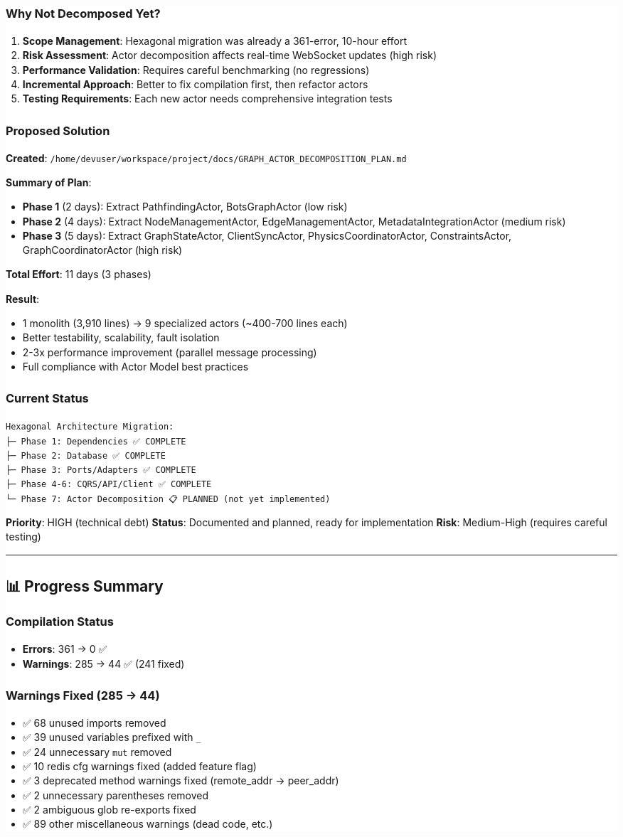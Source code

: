 ### Why Not Decomposed Yet?

1. **Scope Management**: Hexagonal migration was already a 361-error, 10-hour effort
2. **Risk Assessment**: Actor decomposition affects real-time WebSocket updates (high risk)
3. **Performance Validation**: Requires careful benchmarking (no regressions)
4. **Incremental Approach**: Better to fix compilation first, then refactor actors
5. **Testing Requirements**: Each new actor needs comprehensive integration tests

### Proposed Solution

**Created**: `/home/devuser/workspace/project/docs/GRAPH_ACTOR_DECOMPOSITION_PLAN.md`

**Summary of Plan**:
- **Phase 1** (2 days): Extract PathfindingActor, BotsGraphActor (low risk)
- **Phase 2** (4 days): Extract NodeManagementActor, EdgeManagementActor, MetadataIntegrationActor (medium risk)
- **Phase 3** (5 days): Extract GraphStateActor, ClientSyncActor, PhysicsCoordinatorActor, ConstraintsActor, GraphCoordinatorActor (high risk)

**Total Effort**: 11 days (3 phases)

**Result**:
- 1 monolith (3,910 lines) → 9 specialized actors (~400-700 lines each)
- Better testability, scalability, fault isolation
- 2-3x performance improvement (parallel message processing)
- Full compliance with Actor Model best practices

### Current Status

```
Hexagonal Architecture Migration:
├─ Phase 1: Dependencies ✅ COMPLETE
├─ Phase 2: Database ✅ COMPLETE
├─ Phase 3: Ports/Adapters ✅ COMPLETE
├─ Phase 4-6: CQRS/API/Client ✅ COMPLETE
└─ Phase 7: Actor Decomposition 📋 PLANNED (not yet implemented)
```

**Priority**: HIGH (technical debt)
**Status**: Documented and planned, ready for implementation
**Risk**: Medium-High (requires careful testing)

---

## 📊 Progress Summary

### Compilation Status
- **Errors**: 361 → 0 ✅
- **Warnings**: 285 → 44 ✅ (241 fixed)

### Warnings Fixed (285 → 44)
- ✅ 68 unused imports removed
- ✅ 39 unused variables prefixed with `_`
- ✅ 24 unnecessary `mut` removed
- ✅ 10 redis cfg warnings fixed (added feature flag)
- ✅ 3 deprecated method warnings fixed (remote_addr → peer_addr)
- ✅ 2 unnecessary parentheses removed
- ✅ 2 ambiguous glob re-exports fixed
- ✅ 89 other miscellaneous warnings (dead code, etc.)
